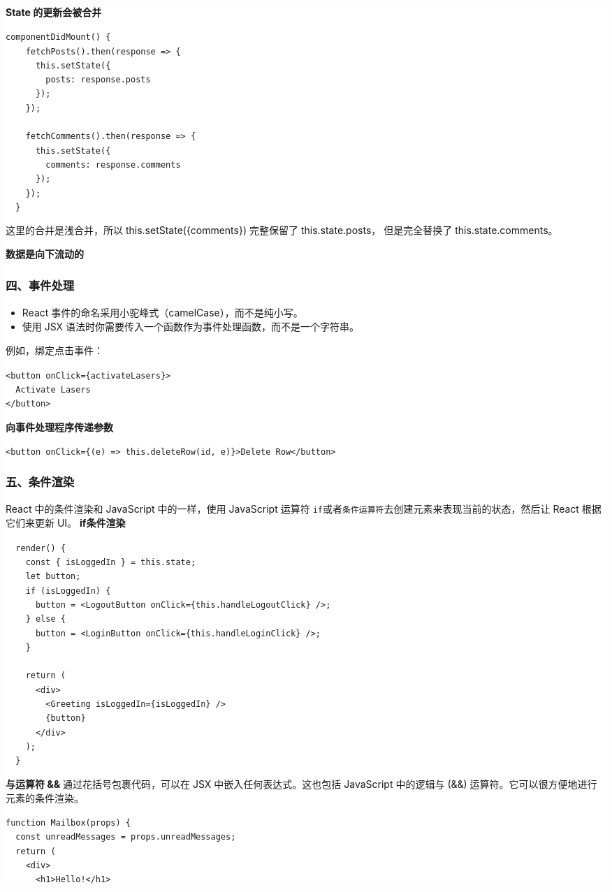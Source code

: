 **State 的更新会被合并**
```
componentDidMount() {
    fetchPosts().then(response => {
      this.setState({
        posts: response.posts
      });
    });

    fetchComments().then(response => {
      this.setState({
        comments: response.comments
      });
    });
  }
```
这里的合并是浅合并，所以 this.setState({comments}) 完整保留了 this.state.posts， 但是完全替换了 this.state.comments。

**数据是向下流动的**

### 四、事件处理

* React 事件的命名采用小驼峰式（camelCase），而不是纯小写。
* 使用 JSX 语法时你需要传入一个函数作为事件处理函数，而不是一个字符串。

例如，绑定点击事件：
```
<button onClick={activateLasers}>
  Activate Lasers
</button>
```

**向事件处理程序传递参数**
```
<button onClick={(e) => this.deleteRow(id, e)}>Delete Row</button>
```

### 五、条件渲染
React 中的条件渲染和 JavaScript 中的一样，使用 JavaScript 运算符 `if`或者`条件运算符`去创建元素来表现当前的状态，然后让 React 根据它们来更新 UI。
**if条件渲染**

```
  render() {
    const { isLoggedIn } = this.state;
    let button;
    if (isLoggedIn) {
      button = <LogoutButton onClick={this.handleLogoutClick} />;
    } else {
      button = <LoginButton onClick={this.handleLoginClick} />;
    }

    return (
      <div>
        <Greeting isLoggedIn={isLoggedIn} />
        {button}
      </div>
    );
  }
```
**与运算符 &&**
通过花括号包裹代码，可以在 JSX 中嵌入任何表达式。这也包括 JavaScript 中的逻辑与 (&&) 运算符。它可以很方便地进行元素的条件渲染。
```
function Mailbox(props) {
  const unreadMessages = props.unreadMessages;
  return (
    <div>
      <h1>Hello!</h1>
```